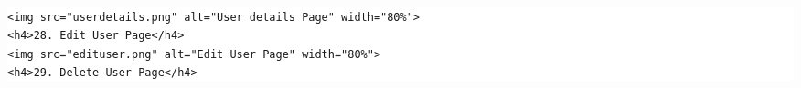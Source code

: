     <img src="userdetails.png" alt="User details Page" width="80%">
    <h4>28. Edit User Page</h4>
    <img src="edituser.png" alt="Edit User Page" width="80%">
    <h4>29. Delete User Page</h4>